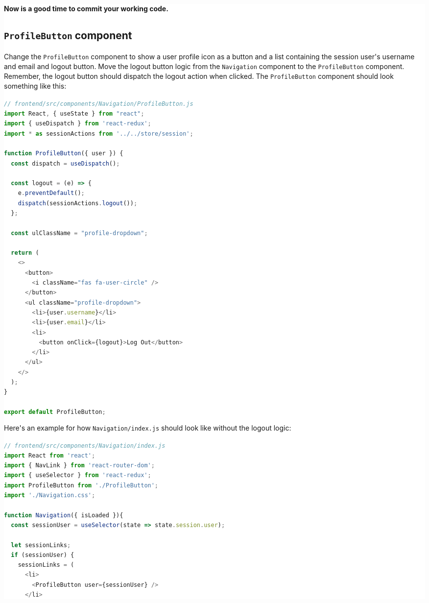 **Now is a good time to commit your working code.**

## `ProfileButton` component

Change the `ProfileButton` component to show a user profile icon as a button and
a list containing the session user's username and email and logout button. Move
the logout button logic from the `Navigation` component to the `ProfileButton`
component. Remember, the logout button should dispatch the logout action when
clicked. The `ProfileButton` component should look something like this:

```js
// frontend/src/components/Navigation/ProfileButton.js
import React, { useState } from "react";
import { useDispatch } from 'react-redux';
import * as sessionActions from '../../store/session';

function ProfileButton({ user }) {
  const dispatch = useDispatch();

  const logout = (e) => {
    e.preventDefault();
    dispatch(sessionActions.logout());
  };

  const ulClassName = "profile-dropdown";

  return (
    <>
      <button>
        <i className="fas fa-user-circle" />
      </button>
      <ul className="profile-dropdown">
        <li>{user.username}</li>
        <li>{user.email}</li>
        <li>
          <button onClick={logout}>Log Out</button>
        </li>
      </ul>
    </>
  );
}

export default ProfileButton;
```

Here's an example for how `Navigation/index.js` should look like without the
logout logic:

```js
// frontend/src/components/Navigation/index.js
import React from 'react';
import { NavLink } from 'react-router-dom';
import { useSelector } from 'react-redux';
import ProfileButton from './ProfileButton';
import './Navigation.css';

function Navigation({ isLoaded }){
  const sessionUser = useSelector(state => state.session.user);

  let sessionLinks;
  if (sessionUser) {
    sessionLinks = (
      <li>
        <ProfileButton user={sessionUser} />
      </li>
```